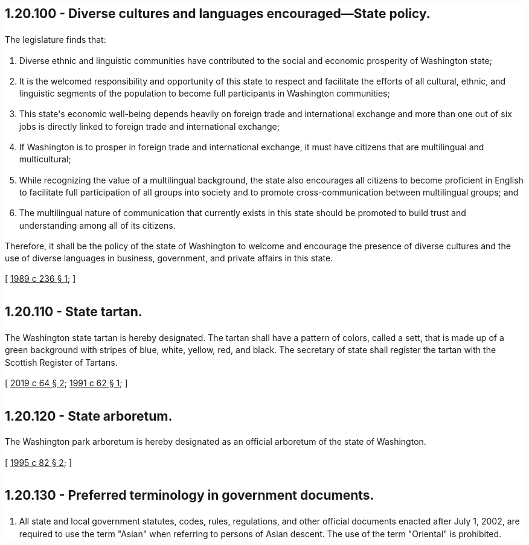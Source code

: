 ## 1.20.100 - Diverse cultures and languages encouraged—State policy.
The legislature finds that:

1. Diverse ethnic and linguistic communities have contributed to the social and economic prosperity of Washington state;

2. It is the welcomed responsibility and opportunity of this state to respect and facilitate the efforts of all cultural, ethnic, and linguistic segments of the population to become full participants in Washington communities;

3. This state's economic well-being depends heavily on foreign trade and international exchange and more than one out of six jobs is directly linked to foreign trade and international exchange;

4. If Washington is to prosper in foreign trade and international exchange, it must have citizens that are multilingual and multicultural;

5. While recognizing the value of a multilingual background, the state also encourages all citizens to become proficient in English to facilitate full participation of all groups into society and to promote cross-communication between multilingual groups; and

6. The multilingual nature of communication that currently exists in this state should be promoted to build trust and understanding among all of its citizens.

Therefore, it shall be the policy of the state of Washington to welcome and encourage the presence of diverse cultures and the use of diverse languages in business, government, and private affairs in this state.

\[ [1989 c 236 § 1](http://leg.wa.gov/CodeReviser/documents/sessionlaw/1989c236.pdf?cite=1989%20c%20236%20§%201); \]

## 1.20.110 - State tartan.
The Washington state tartan is hereby designated. The tartan shall have a pattern of colors, called a sett, that is made up of a green background with stripes of blue, white, yellow, red, and black. The secretary of state shall register the tartan with the Scottish Register of Tartans.

\[ [2019 c 64 § 2](http://lawfilesext.leg.wa.gov/biennium/2019-20/Pdf/Bills/Session%20Laws/House/1091-S.SL.pdf?cite=2019%20c%2064%20§%202); [1991 c 62 § 1](http://lawfilesext.leg.wa.gov/biennium/1991-92/Pdf/Bills/Session%20Laws/Senate/5047.SL.pdf?cite=1991%20c%2062%20§%201); \]

## 1.20.120 - State arboretum.
The Washington park arboretum is hereby designated as an official arboretum of the state of Washington.

\[ [1995 c 82 § 2](http://lawfilesext.leg.wa.gov/biennium/1995-96/Pdf/Bills/Session%20Laws/Senate/5410-S.SL.pdf?cite=1995%20c%2082%20§%202); \]

## 1.20.130 - Preferred terminology in government documents.
1. All state and local government statutes, codes, rules, regulations, and other official documents enacted after July 1, 2002, are required to use the term "Asian" when referring to persons of Asian descent. The use of the term "Oriental" is prohibited.
